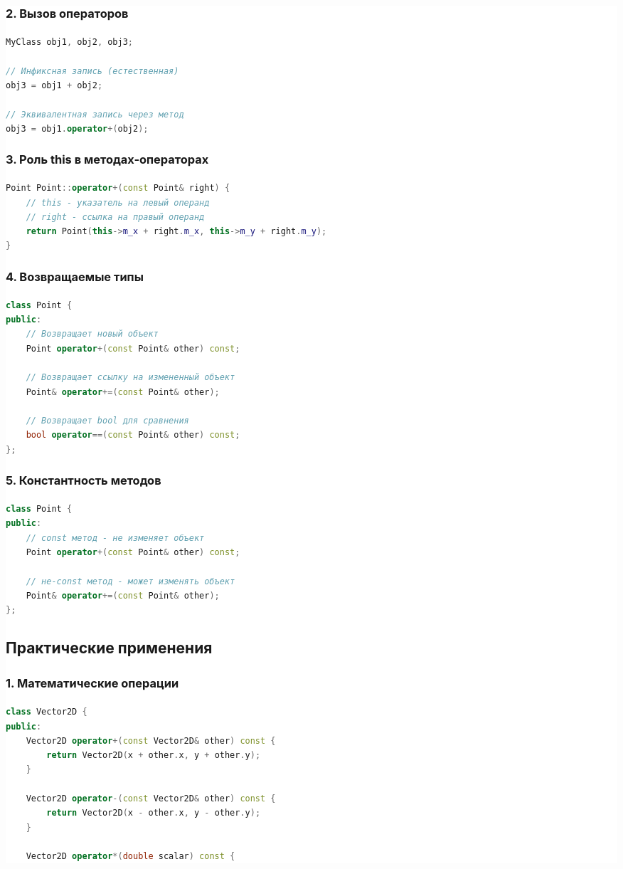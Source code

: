 
### 2. Вызов операторов
```cpp
MyClass obj1, obj2, obj3;

// Инфиксная запись (естественная)
obj3 = obj1 + obj2;

// Эквивалентная запись через метод
obj3 = obj1.operator+(obj2);
```

### 3. Роль this в методах-операторах
```cpp
Point Point::operator+(const Point& right) {
    // this - указатель на левый операнд
    // right - ссылка на правый операнд
    return Point(this->m_x + right.m_x, this->m_y + right.m_y);
}
```

### 4. Возвращаемые типы
```cpp
class Point {
public:
    // Возвращает новый объект
    Point operator+(const Point& other) const;
    
    // Возвращает ссылку на измененный объект
    Point& operator+=(const Point& other);
    
    // Возвращает bool для сравнения
    bool operator==(const Point& other) const;
};
```

### 5. Константность методов
```cpp
class Point {
public:
    // const метод - не изменяет объект
    Point operator+(const Point& other) const;
    
    // не-const метод - может изменять объект
    Point& operator+=(const Point& other);
};
```

## Практические применения

### 1. Математические операции
```cpp
class Vector2D {
public:
    Vector2D operator+(const Vector2D& other) const {
        return Vector2D(x + other.x, y + other.y);
    }
    
    Vector2D operator-(const Vector2D& other) const {
        return Vector2D(x - other.x, y - other.y);
    }
    
    Vector2D operator*(double scalar) const {
```